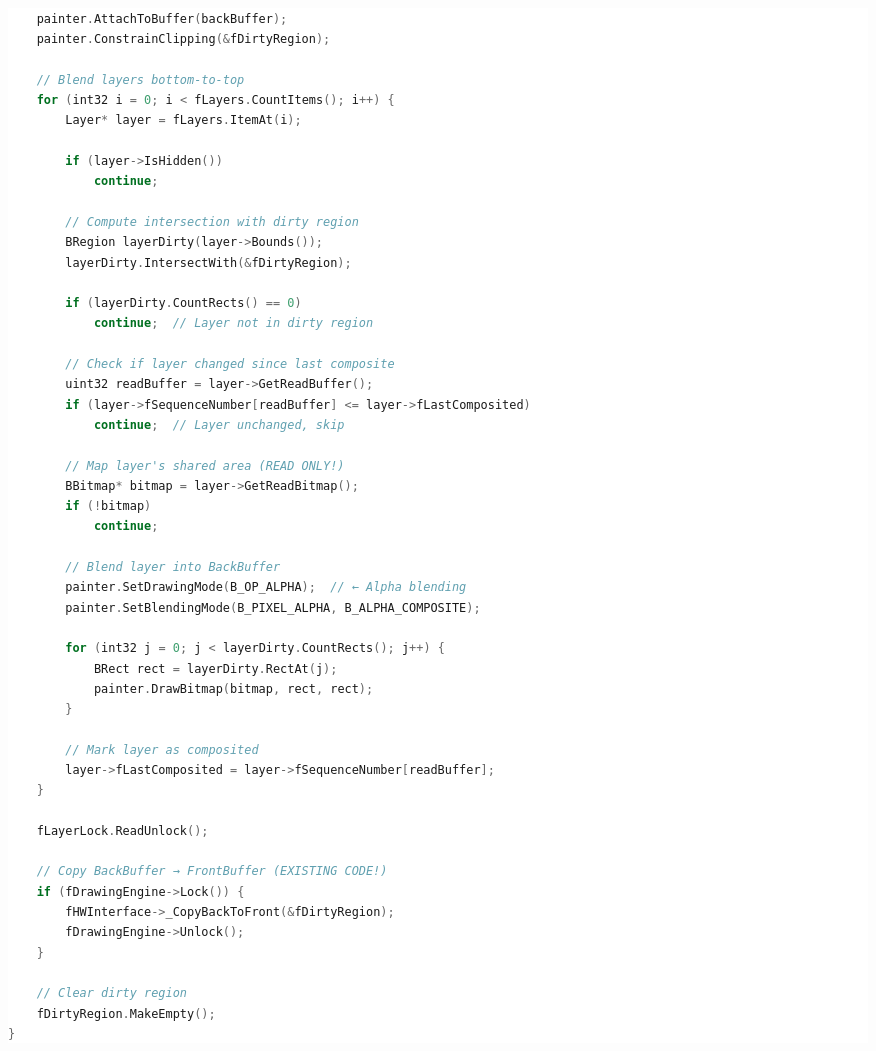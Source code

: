 ```cpp
    painter.AttachToBuffer(backBuffer);
    painter.ConstrainClipping(&fDirtyRegion);
    
    // Blend layers bottom-to-top
    for (int32 i = 0; i < fLayers.CountItems(); i++) {
        Layer* layer = fLayers.ItemAt(i);
        
        if (layer->IsHidden())
            continue;
        
        // Compute intersection with dirty region
        BRegion layerDirty(layer->Bounds());
        layerDirty.IntersectWith(&fDirtyRegion);
        
        if (layerDirty.CountRects() == 0)
            continue;  // Layer not in dirty region
        
        // Check if layer changed since last composite
        uint32 readBuffer = layer->GetReadBuffer();
        if (layer->fSequenceNumber[readBuffer] <= layer->fLastComposited)
            continue;  // Layer unchanged, skip
        
        // Map layer's shared area (READ ONLY!)
        BBitmap* bitmap = layer->GetReadBitmap();
        if (!bitmap)
            continue;
        
        // Blend layer into BackBuffer
        painter.SetDrawingMode(B_OP_ALPHA);  // ← Alpha blending
        painter.SetBlendingMode(B_PIXEL_ALPHA, B_ALPHA_COMPOSITE);
        
        for (int32 j = 0; j < layerDirty.CountRects(); j++) {
            BRect rect = layerDirty.RectAt(j);
            painter.DrawBitmap(bitmap, rect, rect);
        }
        
        // Mark layer as composited
        layer->fLastComposited = layer->fSequenceNumber[readBuffer];
    }
    
    fLayerLock.ReadUnlock();
    
    // Copy BackBuffer → FrontBuffer (EXISTING CODE!)
    if (fDrawingEngine->Lock()) {
        fHWInterface->_CopyBackToFront(&fDirtyRegion);
        fDrawingEngine->Unlock();
    }
    
    // Clear dirty region
    fDirtyRegion.MakeEmpty();
}
```
